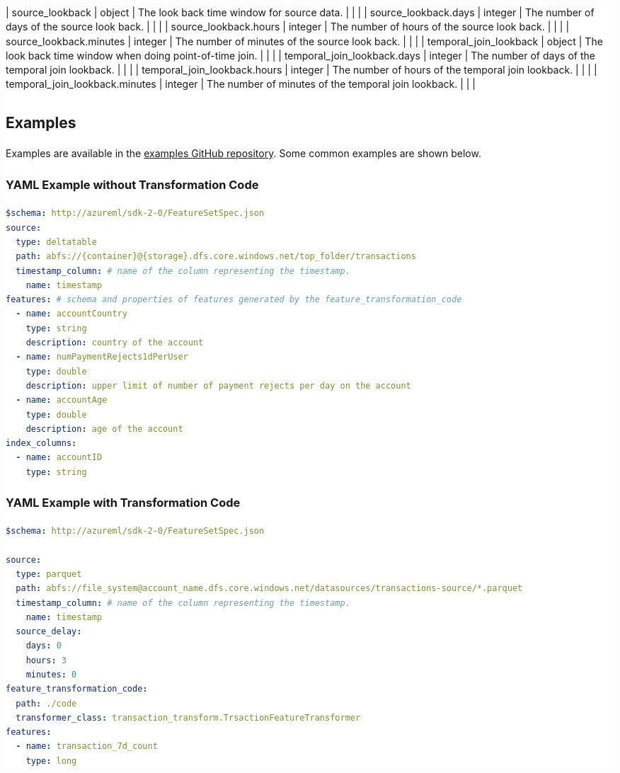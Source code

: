 | source_lookback | object | The look back time window for source data. |  |  |
| source_lookback.days | integer | The number of days of the source look back. |  |  |
| source_lookback.hours | integer | The number of hours of the source look back. |  |  |
| source_lookback.minutes | integer | The number of minutes of the source look back. |  |  |
| temporal_join_lookback | object | The look back time window when doing point-of-time join. |  |  |
| temporal_join_lookback.days | integer | The number of days of the temporal join lookback. |  |  |
| temporal_join_lookback.hours | integer | The number of hours of the temporal join lookback. |  |  |
| temporal_join_lookback.minutes | integer | The number of minutes of the temporal join lookback. |  |  |

## Examples

Examples are available in the [examples GitHub repository](https://github.com/Azure/azureml-examples/tree/main/cli). Some common examples are shown below.

### YAML Example without Transformation Code

```yaml
$schema: http://azureml/sdk-2-0/FeatureSetSpec.json
source:
  type: deltatable
  path: abfs://{container}@{storage}.dfs.core.windows.net/top_folder/transactions
  timestamp_column: # name of the column representing the timestamp.
    name: timestamp
features: # schema and properties of features generated by the feature_transformation_code
  - name: accountCountry
    type: string
    description: country of the account
  - name: numPaymentRejects1dPerUser
    type: double
    description: upper limit of number of payment rejects per day on the account
  - name: accountAge
    type: double
    description: age of the account
index_columns:
  - name: accountID
    type: string
```

### YAML Example with Transformation Code

```yaml
$schema: http://azureml/sdk-2-0/FeatureSetSpec.json

source:
  type: parquet
  path: abfs://file_system@account_name.dfs.core.windows.net/datasources/transactions-source/*.parquet
  timestamp_column: # name of the column representing the timestamp.
    name: timestamp
  source_delay:
    days: 0
    hours: 3
    minutes: 0
feature_transformation_code:
  path: ./code
  transformer_class: transaction_transform.TrsactionFeatureTransformer
features:
  - name: transaction_7d_count
    type: long
```